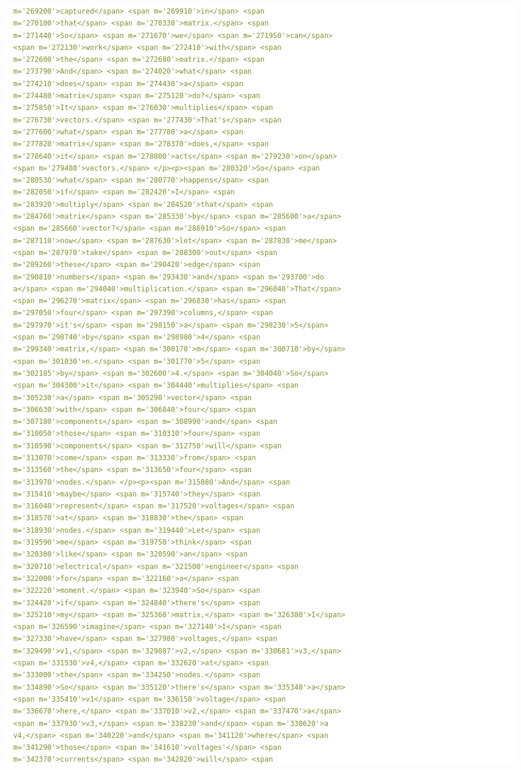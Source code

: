 ```yaml
  m='269200'>captured</span> <span m='269910'>in</span> <span
  m='270100'>that</span> <span m='270330'>matrix.</span> <span
  m='271440'>So</span> <span m='271670'>we</span> <span m='271950'>can</span>
  <span m='272130'>work</span> <span m='272410'>with</span> <span
  m='272600'>the</span> <span m='272680'>matrix.</span> <span
  m='273790'>And</span> <span m='274020'>what</span> <span
  m='274210'>does</span> <span m='274430'>a</span> <span
  m='274480'>matrix</span> <span m='275120'>do?</span> <span
  m='275850'>It</span> <span m='276030'>multiplies</span> <span
  m='276730'>vectors.</span> <span m='277430'>That's</span> <span
  m='277600'>what</span> <span m='277780'>a</span> <span
  m='277820'>matrix</span> <span m='278370'>does,</span> <span
  m='278640'>it</span> <span m='278800'>acts</span> <span m='279230'>on</span>
  <span m='279480'>vectors.</span> </p><p><span m='280320'>So</span> <span
  m='280530'>what</span> <span m='280770'>happens</span> <span
  m='282050'>if</span> <span m='282420'>I</span> <span
  m='283920'>multiply</span> <span m='284520'>that</span> <span
  m='284760'>matrix</span> <span m='285330'>by</span> <span m='285600'>a</span>
  <span m='285660'>vector?</span> <span m='286910'>So</span> <span
  m='287110'>now</span> <span m='287630'>let</span> <span m='287830'>me</span>
  <span m='287970'>take</span> <span m='288300'>out</span> <span
  m='289260'>these</span> <span m='290420'>edge</span> <span
  m='290810'>numbers</span> <span m='293430'>and</span> <span m='293700'>do
  a</span> <span m='294040'>multiplication.</span> <span m='296040'>That</span>
  <span m='296270'>matrix</span> <span m='296830'>has</span> <span
  m='297050'>four</span> <span m='297390'>columns,</span> <span
  m='297970'>it's</span> <span m='298150'>a</span> <span m='298230'>5</span>
  <span m='298740'>by</span> <span m='298980'>4</span> <span
  m='299340'>matrix,</span> <span m='300170'>m</span> <span m='300710'>by</span>
  <span m='301030'>n.</span> <span m='301770'>5</span> <span
  m='302185'>by</span> <span m='302600'>4.</span> <span m='304040'>So</span>
  <span m='304300'>it</span> <span m='304440'>multiplies</span> <span
  m='305230'>a</span> <span m='305290'>vector</span> <span
  m='306630'>with</span> <span m='306840'>four</span> <span
  m='307180'>components</span> <span m='308990'>and</span> <span
  m='310050'>those</span> <span m='310310'>four</span> <span
  m='310590'>components</span> <span m='312750'>will</span> <span
  m='313070'>come</span> <span m='313330'>from</span> <span
  m='313560'>the</span> <span m='313650'>four</span> <span
  m='313970'>nodes.</span> </p><p><span m='315080'>And</span> <span
  m='315410'>maybe</span> <span m='315740'>they</span> <span
  m='316040'>represent</span> <span m='317520'>voltages</span> <span
  m='318570'>at</span> <span m='318830'>the</span> <span
  m='318930'>nodes.</span> <span m='319440'>Let</span> <span
  m='319590'>me</span> <span m='319750'>think</span> <span
  m='320300'>like</span> <span m='320590'>an</span> <span
  m='320710'>electrical</span> <span m='321500'>engineer</span> <span
  m='322000'>for</span> <span m='322160'>a</span> <span
  m='322220'>moment.</span> <span m='323940'>So</span> <span
  m='324420'>if</span> <span m='324840'>there's</span> <span
  m='325210'>my</span> <span m='325360'>matrix,</span> <span m='326380'>I</span>
  <span m='326590'>imagine</span> <span m='327140'>I</span> <span
  m='327330'>have</span> <span m='327980'>voltages,</span> <span
  m='329490'>v1,</span> <span m='329887'>v2,</span> <span m='330681'>v3,</span>
  <span m='331530'>v4,</span> <span m='332620'>at</span> <span
  m='333000'>the</span> <span m='334250'>nodes.</span> <span
  m='334890'>So</span> <span m='335120'>there's</span> <span m='335340'>a</span>
  <span m='335410'>v1</span> <span m='336150'>voltage</span> <span
  m='336670'>here,</span> <span m='337010'>v2,</span> <span m='337470'>a</span>
  <span m='337930'>v3,</span> <span m='338230'>and</span> <span m='338620'>a
  v4,</span> <span m='340220'>and</span> <span m='341120'>where</span> <span
  m='341290'>those</span> <span m='341610'>voltages'</span> <span
  m='342370'>currents</span> <span m='342820'>will</span> <span
```
